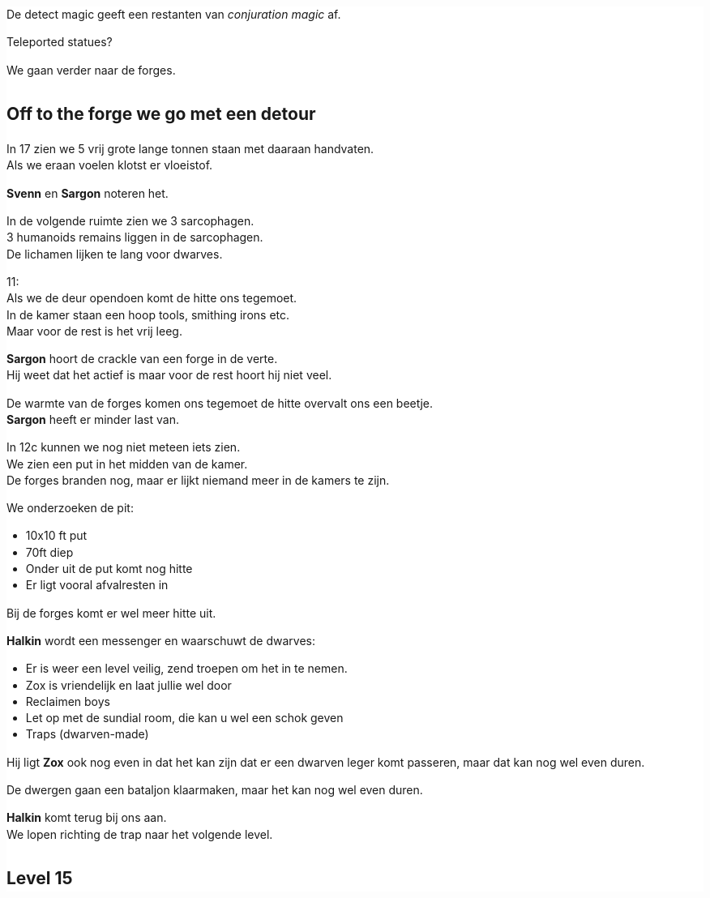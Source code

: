 De detect magic geeft een restanten van *conjuration magic* af.  
  
Teleported statues?  

We gaan verder naar de forges.  

## Off to the forge we go met een detour

In 17 zien we 5 vrij grote lange tonnen staan met daaraan handvaten.  
Als we eraan voelen klotst er vloeistof.  

**Svenn** en **Sargon** noteren het.  

In de volgende ruimte zien we 3 sarcophagen.  
3 humanoids remains liggen in de sarcophagen.  
De lichamen lijken te lang voor dwarves.  

11:  
Als we de deur opendoen komt de hitte ons tegemoet.  
In de kamer staan een hoop tools, smithing irons etc.  
Maar voor de rest is het vrij leeg.  
  
**Sargon** hoort de crackle van een forge in de verte.  
Hij weet dat het actief is maar voor de rest hoort hij niet veel.  

De warmte van de forges komen ons tegemoet de hitte overvalt ons een beetje.  
**Sargon** heeft er minder last van.  

In 12c kunnen we nog niet meteen iets zien.  
We zien een put in het midden van de kamer.  
De forges branden nog, maar er lijkt niemand meer in de kamers te zijn.  

We onderzoeken de pit:  
- 10x10 ft put
- 70ft diep
- Onder uit de put komt nog hitte
- Er ligt vooral afvalresten in

Bij de forges komt er wel meer hitte uit.  

**Halkin** wordt een messenger en waarschuwt de dwarves:
- Er is weer een level veilig, zend troepen om het in te nemen.  
- Zox is vriendelijk en laat jullie wel door
- Reclaimen boys
- Let op met de sundial room, die kan u wel een schok geven
- Traps (dwarven-made)

Hij ligt **Zox** ook nog even in dat het kan zijn dat er een dwarven leger komt passeren, maar dat kan nog wel even duren.  

De dwergen gaan een bataljon klaarmaken, maar het kan nog wel even duren.  

**Halkin** komt terug bij ons aan.  
We lopen richting de trap naar het volgende level.  

## Level 15
